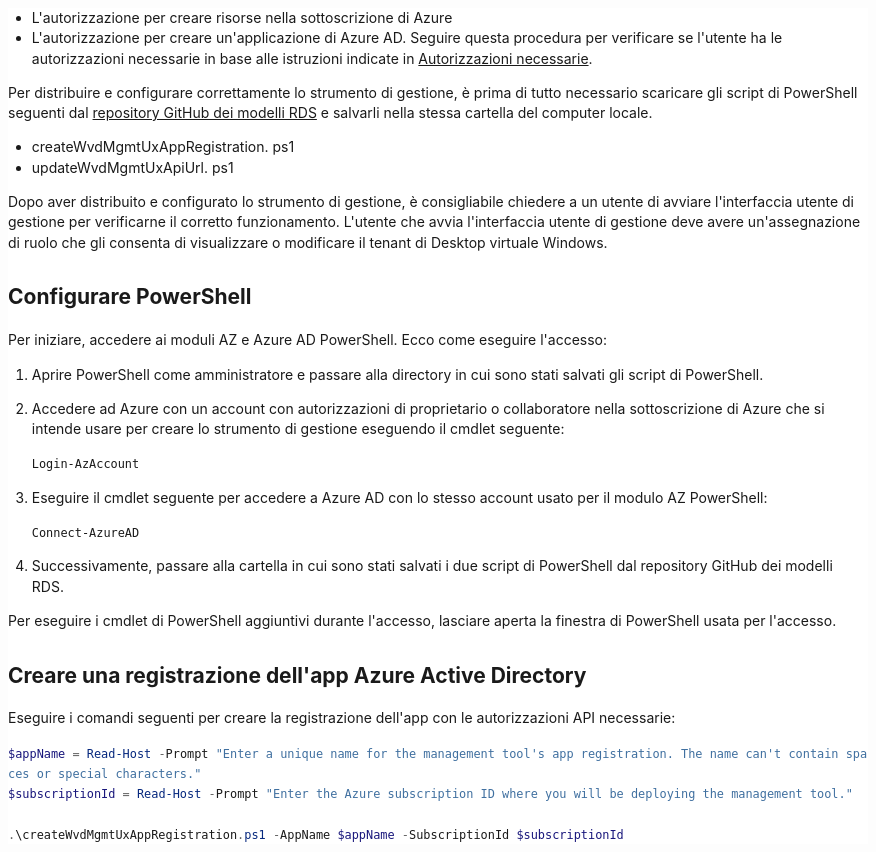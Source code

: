 - L'autorizzazione per creare risorse nella sottoscrizione di Azure
- L'autorizzazione per creare un'applicazione di Azure AD. Seguire questa procedura per verificare se l'utente ha le autorizzazioni necessarie in base alle istruzioni indicate in [Autorizzazioni necessarie](https://docs.microsoft.com/azure/active-directory/develop/howto-create-service-principal-portal#required-permissions).

Per distribuire e configurare correttamente lo strumento di gestione, è prima di tutto necessario scaricare gli script di PowerShell seguenti dal [repository GitHub dei modelli RDS](https://github.com/Azure/RDS-Templates/tree/master/wvd-templates/wvd-management-ux/deploy/scripts) e salvarli nella stessa cartella del computer locale.

  - createWvdMgmtUxAppRegistration. ps1
  - updateWvdMgmtUxApiUrl. ps1

Dopo aver distribuito e configurato lo strumento di gestione, è consigliabile chiedere a un utente di avviare l'interfaccia utente di gestione per verificarne il corretto funzionamento. L'utente che avvia l'interfaccia utente di gestione deve avere un'assegnazione di ruolo che gli consenta di visualizzare o modificare il tenant di Desktop virtuale Windows.

## <a name="set-up-powershell"></a>Configurare PowerShell

Per iniziare, accedere ai moduli AZ e Azure AD PowerShell. Ecco come eseguire l'accesso:

1. Aprire PowerShell come amministratore e passare alla directory in cui sono stati salvati gli script di PowerShell.
2. Accedere ad Azure con un account con autorizzazioni di proprietario o collaboratore nella sottoscrizione di Azure che si intende usare per creare lo strumento di gestione eseguendo il cmdlet seguente:

    ```powershell
    Login-AzAccount
    ```

3. Eseguire il cmdlet seguente per accedere a Azure AD con lo stesso account usato per il modulo AZ PowerShell:

    ```powershell
    Connect-AzureAD
    ```

4. Successivamente, passare alla cartella in cui sono stati salvati i due script di PowerShell dal repository GitHub dei modelli RDS.

Per eseguire i cmdlet di PowerShell aggiuntivi durante l'accesso, lasciare aperta la finestra di PowerShell usata per l'accesso.

## <a name="create-an-azure-active-directory-app-registration"></a>Creare una registrazione dell'app Azure Active Directory

Eseguire i comandi seguenti per creare la registrazione dell'app con le autorizzazioni API necessarie:

```powershell
$appName = Read-Host -Prompt "Enter a unique name for the management tool's app registration. The name can't contain spaces or special characters."
$subscriptionId = Read-Host -Prompt "Enter the Azure subscription ID where you will be deploying the management tool."

.\createWvdMgmtUxAppRegistration.ps1 -AppName $appName -SubscriptionId $subscriptionId
```
